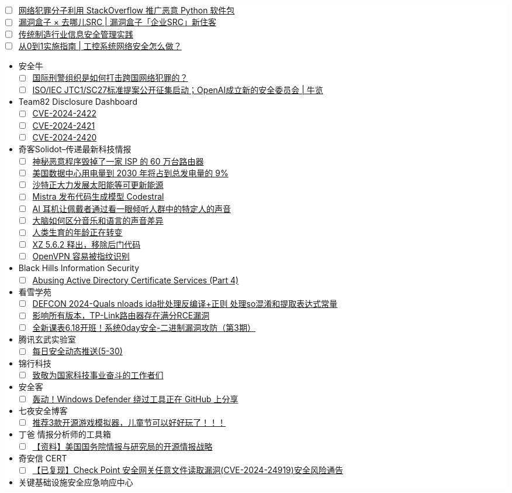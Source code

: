   - [ ] [网络犯罪分子利用 StackOverflow 推广恶意 Python 软件包](https://www.freebuf.com/news/402227.html)
  - [ ] [漏洞盒子 × 去哪儿SRC | 漏洞盒子「企业SRC」新住客](https://www.freebuf.com/articles/402231.html)
  - [ ] [传统制造行业信息安全管理实践](https://www.freebuf.com/articles/security-management/390395.html)
  - [ ] [从0到1实施指南 | 工控系统网络安全怎么做？](https://www.freebuf.com/articles/ics-articles/394748.html)
- 安全牛
  - [ ] [国际刑警组织是如何打击跨国网络犯罪的？](https://mp.weixin.qq.com/s?__biz=MjM5Njc3NjM4MA==&mid=2651130054&idx=1&sn=c4a8d3b61aa5a61a5f84d3d52c925c0a&chksm=bd15b8158a6231034a72c308da0623c0131d3bcc5ee72d9747cc7126496745d8710dfeaf9544&scene=58&subscene=0#rd)
  - [ ] [ISO/IEC JTC1/SC27标准提案公开征集启动；OpenAI成立新的安全委员会 | 牛览](https://mp.weixin.qq.com/s?__biz=MjM5Njc3NjM4MA==&mid=2651130054&idx=2&sn=c6347854a3b8cd468119a992d00d7733&chksm=bd15b8158a6231034d85c606053cff4c108b9463b948a9d42d1f4270d724832471d17bff673d&scene=58&subscene=0#rd)
- Team82 Disclosure Dashboard
  - [ ] [CVE-2024-2422](https://claroty.com/team82/disclosure-dashboard/cve-2024-2422)
  - [ ] [CVE-2024-2421](https://claroty.com/team82/disclosure-dashboard/cve-2024-2421)
  - [ ] [CVE-2024-2420](https://claroty.com/team82/disclosure-dashboard/cve-2024-2420)
- 奇客Solidot–传递最新科技情报
  - [ ] [神秘恶意程序毁掉了一家 ISP 的 60 万台路由器](https://www.solidot.org/story?sid=78314)
  - [ ] [美国数据中心用电量到 2030 年将占到总发电量的 9%](https://www.solidot.org/story?sid=78313)
  - [ ] [沙特正大力发展太阳能等可更新能源](https://www.solidot.org/story?sid=78312)
  - [ ] [Mistra 发布代码生成模型 Codestral](https://www.solidot.org/story?sid=78311)
  - [ ] [AI 耳机让佩戴者通过看一眼倾听人群中的特定人的声音](https://www.solidot.org/story?sid=78310)
  - [ ] [大脑如何区分音乐和语言的声音差异](https://www.solidot.org/story?sid=78309)
  - [ ] [人类生育的年龄正在转变](https://www.solidot.org/story?sid=78308)
  - [ ] [XZ 5.6.2 释出，移除后门代码](https://www.solidot.org/story?sid=78307)
  - [ ] [OpenVPN 容易被指纹识别](https://www.solidot.org/story?sid=78306)
- Black Hills Information Security
  - [ ] [Abusing Active Directory Certificate Services (Part 4)](https://www.blackhillsinfosec.com/abusing-active-directory-certificate-services-part-4/)
- 看雪学苑
  - [ ] [DEFCON 2024-Quals nloads ida批处理反编译+正则 处理so混淆和提取表达式常量](https://mp.weixin.qq.com/s?__biz=MjM5NTc2MDYxMw==&mid=2458556628&idx=1&sn=10e97498c92a1e08d8d6673687b2ac01&chksm=b18da85e86fa2148c4f6fb1b7c13202a413faecf44acbf1a700b55726324a0508a129f5965b2&scene=58&subscene=0#rd)
  - [ ] [影响所有版本，TP-Link路由器存在满分RCE漏洞](https://mp.weixin.qq.com/s?__biz=MjM5NTc2MDYxMw==&mid=2458556628&idx=2&sn=a2555648aa475ab184a2c6a29a0bc9af&chksm=b18da85e86fa2148b7407d6e2ffc61247804eb905ffea3d7db1034d5234c9d02252e8ad23b66&scene=58&subscene=0#rd)
  - [ ] [全新课表6.18开班！系统0day安全-二进制漏洞攻防（第3期）](https://mp.weixin.qq.com/s?__biz=MjM5NTc2MDYxMw==&mid=2458556628&idx=3&sn=8132fc494c3b8785a67560ab1a434280&chksm=b18da85e86fa2148f8636363939b05ac0784594a7f39758c3f74a2138b561533edd434777846&scene=58&subscene=0#rd)
- 腾讯玄武实验室
  - [ ] [每日安全动态推送(5-30)](https://mp.weixin.qq.com/s?__biz=MzA5NDYyNDI0MA==&mid=2651959658&idx=1&sn=2c237f3dd34dddba3c1c40a58903d1ce&chksm=8baed1f5bcd958e3562d1382a3ad5d42f75a0117250130416a2de1a1efdc3b2e6287b6d7e18c&scene=58&subscene=0#rd)
- 锦行科技
  - [ ] [致敬为国家科技事业奋斗的工作者们](https://mp.weixin.qq.com/s?__biz=MzIxNTQxMjQyNg==&mid=2247492445&idx=1&sn=a6b5d6b43e0752a95baaa9606caa4caa&chksm=979a18f8a0ed91ee6ce0d1e347365cdd2077287cf96869e60183352660a34171d6abb21e5b2a&scene=58&subscene=0#rd)
- 安全客
  - [ ] [轰动！Windows Defender 绕过工具正在 GitHub 上分享](https://mp.weixin.qq.com/s?__biz=MzA5ODA0NDE2MA==&mid=2649786595&idx=1&sn=04a34854e9ceee61420c9135c3e963ee&chksm=8893b88cbfe4319a0a10d75f96d12b5cbbd758567c390e549a5d77ebac024c5121842ada3771&scene=58&subscene=0#rd)
- 七夜安全博客
  - [ ] [推荐3款开源游戏模拟器，儿童节可以好好玩了！！！](https://mp.weixin.qq.com/s?__biz=MzIwODIxMjc4MQ==&mid=2651005395&idx=1&sn=657300816c51241957092d84410b0250&chksm=8cf10791bb868e87524865b5a0b0bf50c4ea6c2629076ddbfc7f798514d036c5de3d63e4525a&scene=58&subscene=0#rd)
- 丁爸 情报分析师的工具箱
  - [ ] [【资料】美国国务院情报与研究局的开源情报战略](https://mp.weixin.qq.com/s?__biz=MzI2MTE0NTE3Mw==&mid=2651144027&idx=1&sn=c9becdea890bc849367042fedaef8fa7&chksm=f1af4861c6d8c177d630347bd5533c5f82e4381274eb356adc8f1587e9380ed5933fd987ffc7&scene=58&subscene=0#rd)
- 奇安信 CERT
  - [ ] [【已复现】Check Point 安全网关任意文件读取漏洞(CVE-2024-24919)安全风险通告](https://mp.weixin.qq.com/s?__biz=MzU5NDgxODU1MQ==&mid=2247501217&idx=1&sn=e2658556a8a02400a8b52b03e1b82ba1&chksm=fe79e139c90e682f59cbffa44e6a7d2973c6d6f5895e411492625ad66781a4706ab68e25d616&scene=58&subscene=0#rd)
- 关键基础设施安全应急响应中心